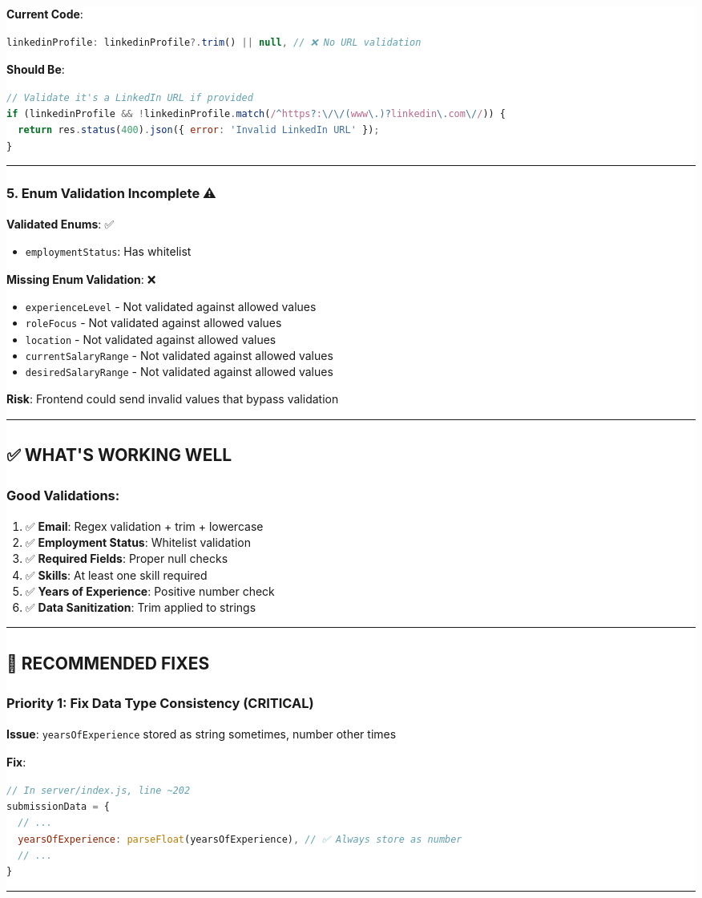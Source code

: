 **Current Code**:
```javascript
linkedinProfile: linkedinProfile?.trim() || null, // ❌ No URL validation
```

**Should Be**:
```javascript
// Validate it's a LinkedIn URL if provided
if (linkedinProfile && !linkedinProfile.match(/^https?:\/\/(www\.)?linkedin\.com\//)) {
  return res.status(400).json({ error: 'Invalid LinkedIn URL' });
}
```

---

### 5. **Enum Validation Incomplete** ⚠️

**Validated Enums**: ✅
- `employmentStatus`: Has whitelist

**Missing Enum Validation**: ❌
- `experienceLevel` - Not validated against allowed values
- `roleFocus` - Not validated against allowed values  
- `location` - Not validated against allowed values
- `currentSalaryRange` - Not validated against allowed values
- `desiredSalaryRange` - Not validated against allowed values

**Risk**: Frontend could send invalid values that bypass validation

---

## ✅ WHAT'S WORKING WELL

### Good Validations:
1. ✅ **Email**: Regex validation + trim + lowercase
2. ✅ **Employment Status**: Whitelist validation
3. ✅ **Required Fields**: Proper null checks
4. ✅ **Skills**: At least one skill required
5. ✅ **Years of Experience**: Positive number check
6. ✅ **Data Sanitization**: Trim applied to strings

---

## 🔧 RECOMMENDED FIXES

### Priority 1: Fix Data Type Consistency (CRITICAL)

**Issue**: `yearsOfExperience` stored as string sometimes, number other times

**Fix**:
```javascript
// In server/index.js, line ~202
submissionData = {
  // ...
  yearsOfExperience: parseFloat(yearsOfExperience), // ✅ Always store as number
  // ...
}
```

---